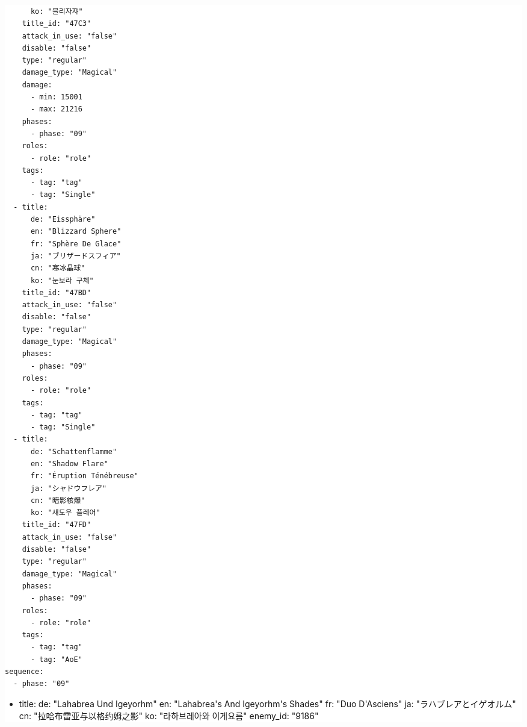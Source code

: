          ko: "블리자쟈"
        title_id: "47C3"
        attack_in_use: "false"
        disable: "false"
        type: "regular"
        damage_type: "Magical"
        damage:
          - min: 15001
          - max: 21216
        phases:
          - phase: "09"
        roles:
          - role: "role"
        tags:
          - tag: "tag"
          - tag: "Single"
      - title:
          de: "Eissphäre"
          en: "Blizzard Sphere"
          fr: "Sphère De Glace"
          ja: "ブリザードスフィア"
          cn: "寒冰晶球"
          ko: "눈보라 구체"
        title_id: "47BD"
        attack_in_use: "false"
        disable: "false"
        type: "regular"
        damage_type: "Magical"
        phases:
          - phase: "09"
        roles:
          - role: "role"
        tags:
          - tag: "tag"
          - tag: "Single"
      - title:
          de: "Schattenflamme"
          en: "Shadow Flare"
          fr: "Éruption Ténébreuse"
          ja: "シャドウフレア"
          cn: "暗影核爆"
          ko: "섀도우 플레어"
        title_id: "47FD"
        attack_in_use: "false"
        disable: "false"
        type: "regular"
        damage_type: "Magical"
        phases:
          - phase: "09"
        roles:
          - role: "role"
        tags:
          - tag: "tag"
          - tag: "AoE"
    sequence:
      - phase: "09"
  - title:
      de: "Lahabrea Und Igeyorhm"
      en: "Lahabrea's And Igeyorhm's Shades"
      fr: "Duo D'Asciens"
      ja: "ラハブレアとイゲオルム"
      cn: "拉哈布雷亚与以格约姆之影"
      ko: "라하브레아와 이게요름"
    enemy_id: "9186"
